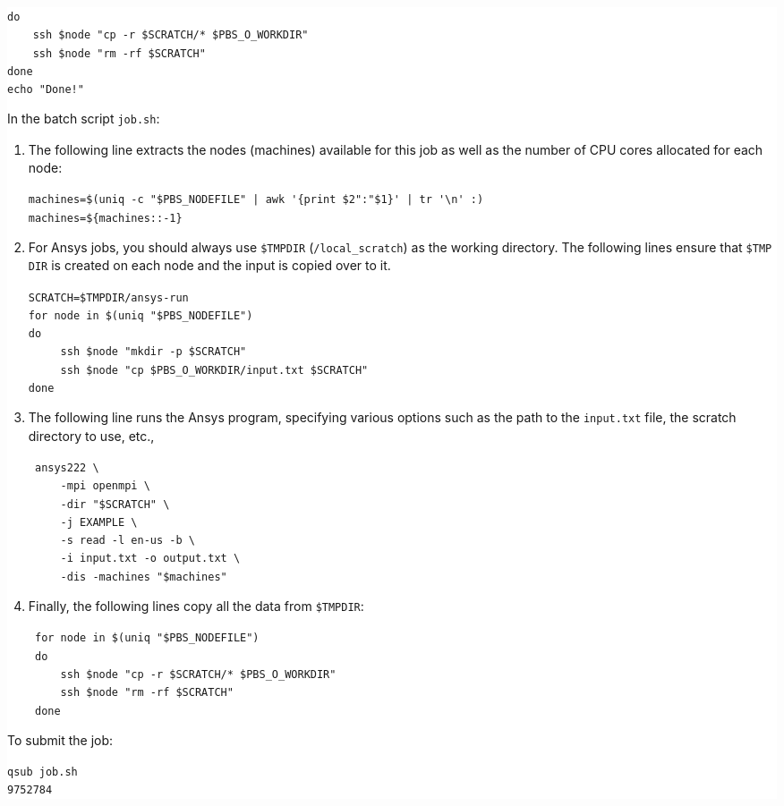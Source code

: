 ```
do
    ssh $node "cp -r $SCRATCH/* $PBS_O_WORKDIR"
    ssh $node "rm -rf $SCRATCH"
done
echo "Done!"
```

In the batch script `job.sh`:

1. The following line extracts the nodes (machines) available for this job
   as well as the number of CPU cores allocated for each node:

   ```
   machines=$(uniq -c "$PBS_NODEFILE" | awk '{print $2":"$1}' | tr '\n' :)
   machines=${machines::-1}
   ```

2. For Ansys jobs, you should always use `$TMPDIR` (`/local_scratch`) as the
   working directory. The following lines ensure that `$TMPDIR` is created on
   each node and the input is copied over to it.

   ```
   SCRATCH=$TMPDIR/ansys-run
   for node in $(uniq "$PBS_NODEFILE")
   do
        ssh $node "mkdir -p $SCRATCH"
        ssh $node "cp $PBS_O_WORKDIR/input.txt $SCRATCH"
   done
   ```

3. The following line runs the Ansys program, specifying various options
   such as the path to the `input.txt` file, the scratch directory to use, etc.,

   ```
    ansys222 \
        -mpi openmpi \
        -dir "$SCRATCH" \
        -j EXAMPLE \
        -s read -l en-us -b \
        -i input.txt -o output.txt \
        -dis -machines "$machines"
   ```

4. Finally, the following lines copy all the data
   from `$TMPDIR`:

   ```
    for node in $(uniq "$PBS_NODEFILE")
    do
        ssh $node "cp -r $SCRATCH/* $PBS_O_WORKDIR"
        ssh $node "rm -rf $SCRATCH"
    done
   ```

To submit the job:

```
qsub job.sh
9752784
```
